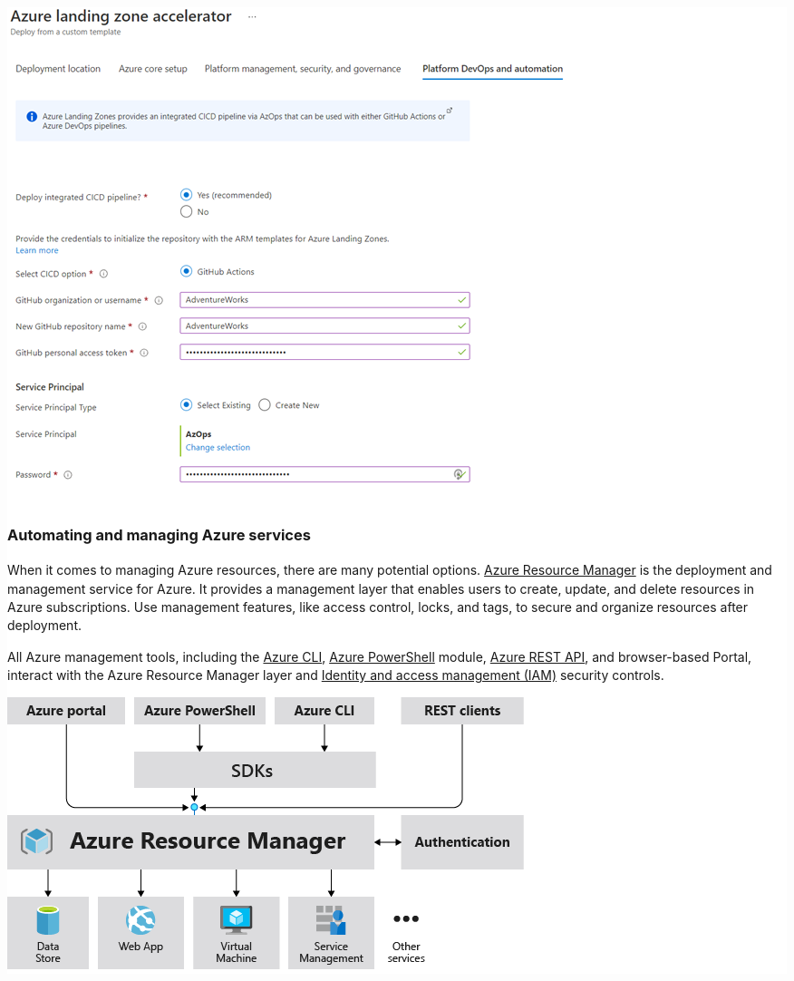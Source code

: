 ![This image demonstrates the Azure landing zone accelerator in the Azure portal, and how organizations can optimize Azure for their needs and innovate.](./media/landing-zone-accelerator.png "Azure landing zone accelerator screenshot")

### Automating and managing Azure services

When it comes to managing Azure resources, there are many potential options. [Azure Resource Manager](https://learn.microsoft.com/azure/azure-resource-manager/management/overview) is the deployment and management service for Azure. It provides a management layer that enables users to create, update, and delete resources in Azure subscriptions. Use management features, like access control, locks, and tags, to secure and organize resources after deployment.

All Azure management tools, including the [Azure CLI](https://learn.microsoft.com/cli/azure/what-is-azure-cli), [Azure PowerShell](https://learn.microsoft.com/powershell/azure/what-is-azure-powershell?view=azps-7.1.0) module, [Azure REST API](https://learn.microsoft.com/rest/api/azure/), and browser-based Portal, interact with the Azure Resource Manager layer and [Identity and access management (IAM)](https://learn.microsoft.com/azure/role-based-access-control/overview) security controls.

  ![This image demonstrates how the Azure Resource Manager provides a robust, secure interface to Azure resources.](media/consistent-management-layer.png "Azure Resource Manager explained")
